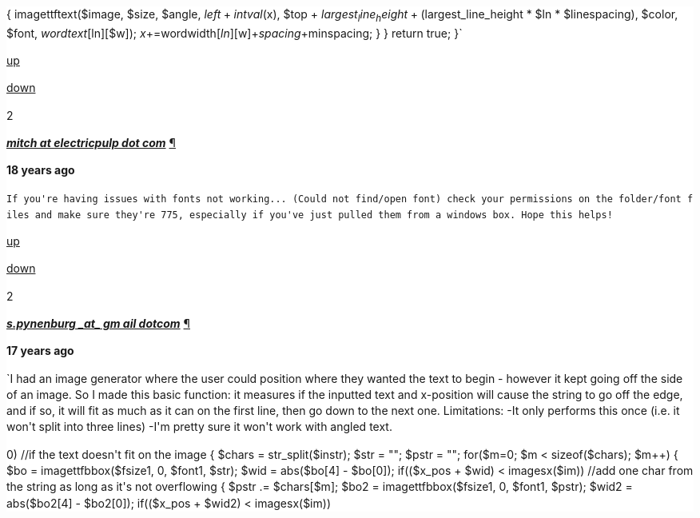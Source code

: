 {
imagettftext($image, $size, $angle, $left + intval($x), $top + $largest_line_height + ($largest_line_height * $ln * $linespacing), $color, $font, $wordtext[$ln][$w]);
$x+=$wordwidth[$ln][$w]+$spacing+$minspacing;
}
}
return true;
}`

[up](https://www.php.net/manual/vote-note.php?id=77935&page=function.imagettftext&vote=up "Vote up!")

[down](https://www.php.net/manual/vote-note.php?id=77935&page=function.imagettftext&vote=down "Vote down!")

2


[**_mitch at electricpulp dot com_**](https://www.php.net/manual/en/function.imagettftext.php#77935) [¶](https://www.php.net/manual/en/function.imagettftext.php#77935)

**18 years ago**

`If you're having issues with fonts not working... (Could not find/open font) check your permissions on the folder/font files and make sure they're 775, especially if you've just pulled them from a windows box. Hope this helps!`

[up](https://www.php.net/manual/vote-note.php?id=84961&page=function.imagettftext&vote=up "Vote up!")

[down](https://www.php.net/manual/vote-note.php?id=84961&page=function.imagettftext&vote=down "Vote down!")

2


[**_s.pynenburg \_at\_ gm ail dotcom_**](https://www.php.net/manual/en/function.imagettftext.php#84961) [¶](https://www.php.net/manual/en/function.imagettftext.php#84961)

**17 years ago**

`I had an image generator where the user could position where they wanted the text to begin - however it kept going off the side of an image. So I made this basic function: it measures if the inputted text and x-position will cause the string to go off the edge, and if so, it will fit as much as it can on the first line, then go down to the next one.
Limitations:
-It only performs this once (i.e. it won't split into three lines)
-I'm pretty sure it won't work with angled text.
<?PHP
function imagettftextwrap($im, $size, $angle, $x_pos, $y_pos, $color, $font, $instr)
{
    $box = @imagettfbbox($size, 0, $font, $instr);
    $width = abs($box[4] - $box[0]);
    $height = abs($box[3] - $box[5]);
    $overlap = (($x_pos + $width) - imagesx($im));
    if($overlap > 0) //if the text doesn't fit on the image
    {
        $chars = str_split($instr);
        $str = "";
        $pstr = "";
        for($m=0; $m < sizeof($chars); $m++)
        {
            $bo = imagettfbbox($fsize1, 0, $font1, $str);
            $wid = abs($bo[4] - $bo[0]);
            if(($x_pos + $wid) < imagesx($im)) //add one char from the string as long as it's not overflowing
            {
                $pstr .= $chars[$m];
                $bo2 = imagettfbbox($fsize1, 0, $font1, $pstr);
                $wid2 = abs($bo2[4] - $bo2[0]);
                if(($x_pos + $wid2) < imagesx($im))